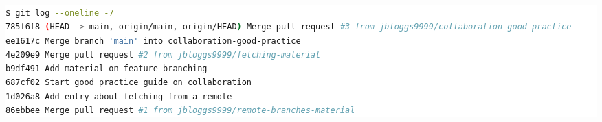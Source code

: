``` bash
$ git log --oneline -7
785f6f8 (HEAD -> main, origin/main, origin/HEAD) Merge pull request #3 from jbloggs9999/collaboration-good-practice
ee1617c Merge branch 'main' into collaboration-good-practice
4e209e9 Merge pull request #2 from jbloggs9999/fetching-material
b9df491 Add material on feature branching
687cf02 Start good practice guide on collaboration
1d026a8 Add entry about fetching from a remote
86ebbee Merge pull request #1 from jbloggs9999/remote-branches-material
```
